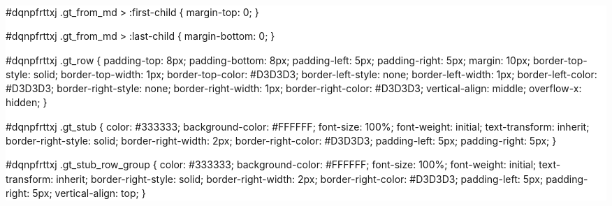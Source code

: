 #dqnpfrttxj .gt_from_md > :first-child {
  margin-top: 0;
}

#dqnpfrttxj .gt_from_md > :last-child {
  margin-bottom: 0;
}

#dqnpfrttxj .gt_row {
  padding-top: 8px;
  padding-bottom: 8px;
  padding-left: 5px;
  padding-right: 5px;
  margin: 10px;
  border-top-style: solid;
  border-top-width: 1px;
  border-top-color: #D3D3D3;
  border-left-style: none;
  border-left-width: 1px;
  border-left-color: #D3D3D3;
  border-right-style: none;
  border-right-width: 1px;
  border-right-color: #D3D3D3;
  vertical-align: middle;
  overflow-x: hidden;
}

#dqnpfrttxj .gt_stub {
  color: #333333;
  background-color: #FFFFFF;
  font-size: 100%;
  font-weight: initial;
  text-transform: inherit;
  border-right-style: solid;
  border-right-width: 2px;
  border-right-color: #D3D3D3;
  padding-left: 5px;
  padding-right: 5px;
}

#dqnpfrttxj .gt_stub_row_group {
  color: #333333;
  background-color: #FFFFFF;
  font-size: 100%;
  font-weight: initial;
  text-transform: inherit;
  border-right-style: solid;
  border-right-width: 2px;
  border-right-color: #D3D3D3;
  padding-left: 5px;
  padding-right: 5px;
  vertical-align: top;
}
